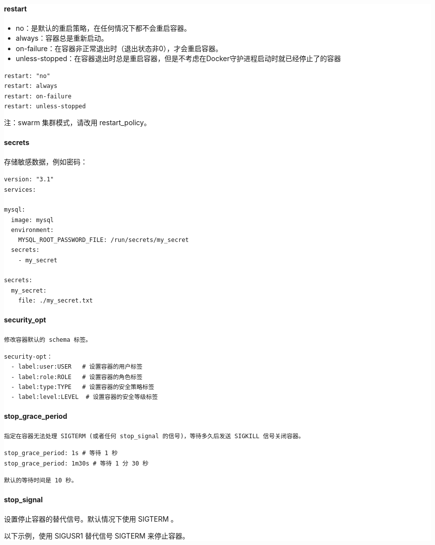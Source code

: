 #### restart
- no：是默认的重启策略，在任何情况下都不会重启容器。
- always：容器总是重新启动。
- on-failure：在容器非正常退出时（退出状态非0），才会重启容器。
- unless-stopped：在容器退出时总是重启容器，但是不考虑在Docker守护进程启动时就已经停止了的容器
```
restart: "no"
restart: always
restart: on-failure
restart: unless-stopped
```
注：swarm 集群模式，请改用 restart_policy。

#### secrets
存储敏感数据，例如密码：
```
version: "3.1"
services:

mysql:
  image: mysql
  environment:
    MYSQL_ROOT_PASSWORD_FILE: /run/secrets/my_secret
  secrets:
    - my_secret

secrets:
  my_secret:
    file: ./my_secret.txt
```
#### security_opt
    修改容器默认的 schema 标签。
``` 
security-opt：
  - label:user:USER   # 设置容器的用户标签
  - label:role:ROLE   # 设置容器的角色标签
  - label:type:TYPE   # 设置容器的安全策略标签
  - label:level:LEVEL  # 设置容器的安全等级标签
```
#### stop_grace_period
    指定在容器无法处理 SIGTERM (或者任何 stop_signal 的信号)，等待多久后发送 SIGKILL 信号关闭容器。
```   
stop_grace_period: 1s # 等待 1 秒
stop_grace_period: 1m30s # 等待 1 分 30 秒 
```
    默认的等待时间是 10 秒。
    
#### stop_signal
设置停止容器的替代信号。默认情况下使用 SIGTERM 。

以下示例，使用 SIGUSR1 替代信号 SIGTERM 来停止容器。
